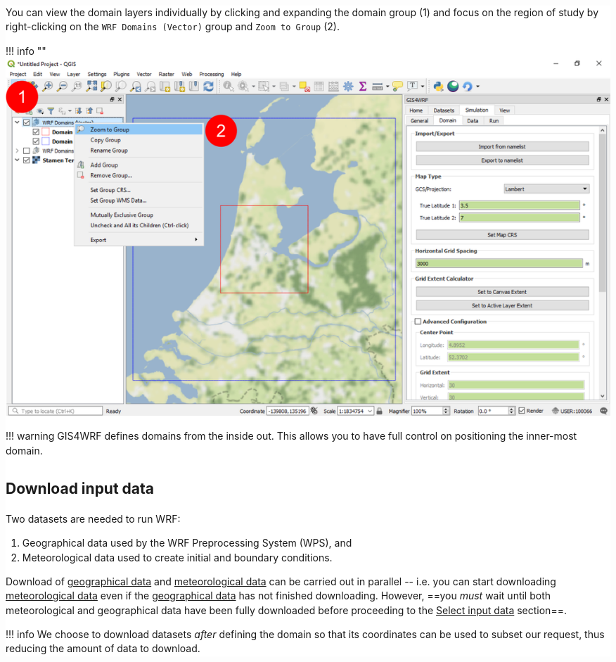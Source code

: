 You can view the domain layers individually by clicking and expanding the domain group (1) and focus on the region of study by right-clicking on the `WRF Domains (Vector)` group and `Zoom to Group` (2).

!!! info ""
    ![Zoom to Group](../../../assets/images/tutorials/zoom_to_group.png)

!!! warning
    GIS4WRF defines domains from the inside out. This allows you to have full control on positioning the inner-most domain.

## Download input data
Two datasets are needed to run WRF:

1. Geographical data used by the WRF Preprocessing System (WPS), and
2. Meteorological data used to create initial and boundary conditions.

Download of [geographical data](#geographical-data) and [meteorological data](#meteorological-data) can be carried out in parallel -- i.e. you can start downloading [meteorological data](#meteorological-data) even if the [geographical data](#geographical-data) has not finished downloading. However, ==you *must* wait until both meteorological and geographical data have been fully downloaded before proceeding to the [Select input data](#select-input-data) section==.

!!! info
    We choose to download datasets *after* defining the domain so that its coordinates can be used to subset our request, thus reducing the amount of data to download.
